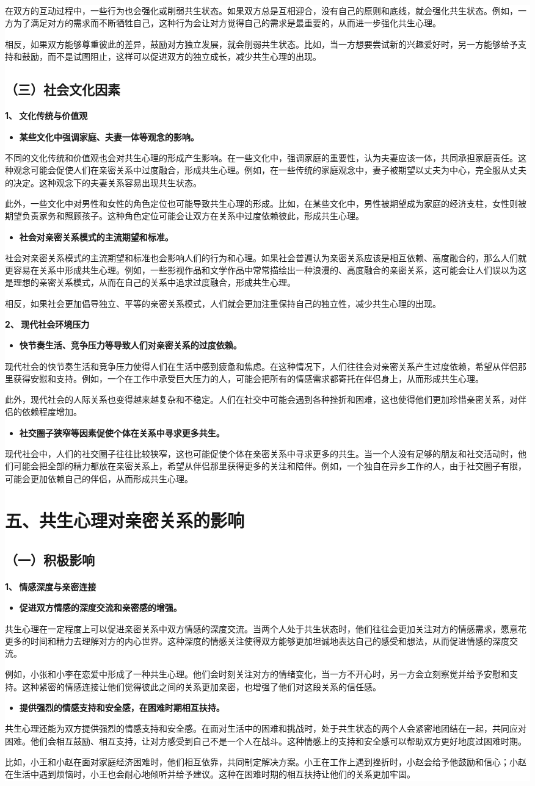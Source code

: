 在双方的互动过程中，一些行为也会强化或削弱共生状态。如果双方总是互相迎合，没有自己的原则和底线，就会强化共生状态。例如，一方为了满足对方的需求而不断牺牲自己，这种行为会让对方觉得自己的需求是最重要的，从而进一步强化共生心理。

相反，如果双方能够尊重彼此的差异，鼓励对方独立发展，就会削弱共生状态。比如，当一方想要尝试新的兴趣爱好时，另一方能够给予支持和鼓励，而不是试图阻止，这样可以促进双方的独立成长，减少共生心理的出现。

## （三）社会文化因素

**1、 文化传统与价值观** 

- **某些文化中强调家庭、夫妻一体等观念的影响。**

不同的文化传统和价值观也会对共生心理的形成产生影响。在一些文化中，强调家庭的重要性，认为夫妻应该一体，共同承担家庭责任。这种观念可能会促使人们在亲密关系中过度融合，形成共生心理。例如，在一些传统的家庭观念中，妻子被期望以丈夫为中心，完全服从丈夫的决定。这种观念下的夫妻关系容易出现共生状态。

此外，一些文化中对男性和女性的角色定位也可能导致共生心理的形成。比如，在某些文化中，男性被期望成为家庭的经济支柱，女性则被期望负责家务和照顾孩子。这种角色定位可能会让双方在关系中过度依赖彼此，形成共生心理。

- **社会对亲密关系模式的主流期望和标准。**

社会对亲密关系模式的主流期望和标准也会影响人们的行为和心理。如果社会普遍认为亲密关系应该是相互依赖、高度融合的，那么人们就更容易在关系中形成共生心理。例如，一些影视作品和文学作品中常常描绘出一种浪漫的、高度融合的亲密关系，这可能会让人们误以为这是理想的亲密关系模式，从而在自己的关系中追求过度融合，形成共生心理。

相反，如果社会更加倡导独立、平等的亲密关系模式，人们就会更加注重保持自己的独立性，减少共生心理的出现。

**2、 现代社会环境压力** 

- **快节奏生活、竞争压力等导致人们对亲密关系的过度依赖。**

现代社会的快节奏生活和竞争压力使得人们在生活中感到疲惫和焦虑。在这种情况下，人们往往会对亲密关系产生过度依赖，希望从伴侣那里获得安慰和支持。例如，一个在工作中承受巨大压力的人，可能会把所有的情感需求都寄托在伴侣身上，从而形成共生心理。

此外，现代社会的人际关系也变得越来越复杂和不稳定。人们在社交中可能会遇到各种挫折和困难，这也使得他们更加珍惜亲密关系，对伴侣的依赖程度增加。

- **社交圈子狭窄等因素促使个体在关系中寻求更多共生。**

现代社会中，人们的社交圈子往往比较狭窄，这也可能促使个体在亲密关系中寻求更多的共生。当一个人没有足够的朋友和社交活动时，他们可能会把全部的精力都放在亲密关系上，希望从伴侣那里获得更多的关注和陪伴。例如，一个独自在异乡工作的人，由于社交圈子有限，可能会更加依赖自己的伴侣，从而形成共生心理。

# 五、共生心理对亲密关系的影响

## （一）积极影响

**1、 情感深度与亲密连接** 

- **促进双方情感的深度交流和亲密感的增强。**

共生心理在一定程度上可以促进亲密关系中双方情感的深度交流。当两个人处于共生状态时，他们往往会更加关注对方的情感需求，愿意花更多的时间和精力去理解对方的内心世界。这种深度的情感关注使得双方能够更加坦诚地表达自己的感受和想法，从而促进情感的深度交流。

例如，小张和小李在恋爱中形成了一种共生心理。他们会时刻关注对方的情绪变化，当一方不开心时，另一方会立刻察觉并给予安慰和支持。这种紧密的情感连接让他们觉得彼此之间的关系更加亲密，也增强了他们对这段关系的信任感。

- **提供强烈的情感支持和安全感，在困难时期相互扶持。**

共生心理还能为双方提供强烈的情感支持和安全感。在面对生活中的困难和挑战时，处于共生状态的两个人会紧密地团结在一起，共同应对困难。他们会相互鼓励、相互支持，让对方感受到自己不是一个人在战斗。这种情感上的支持和安全感可以帮助双方更好地度过困难时期。

比如，小王和小赵在面对家庭经济困难时，他们相互依靠，共同制定解决方案。小王在工作上遇到挫折时，小赵会给予他鼓励和信心；小赵在生活中遇到烦恼时，小王也会耐心地倾听并给予建议。这种在困难时期的相互扶持让他们的关系更加牢固。
